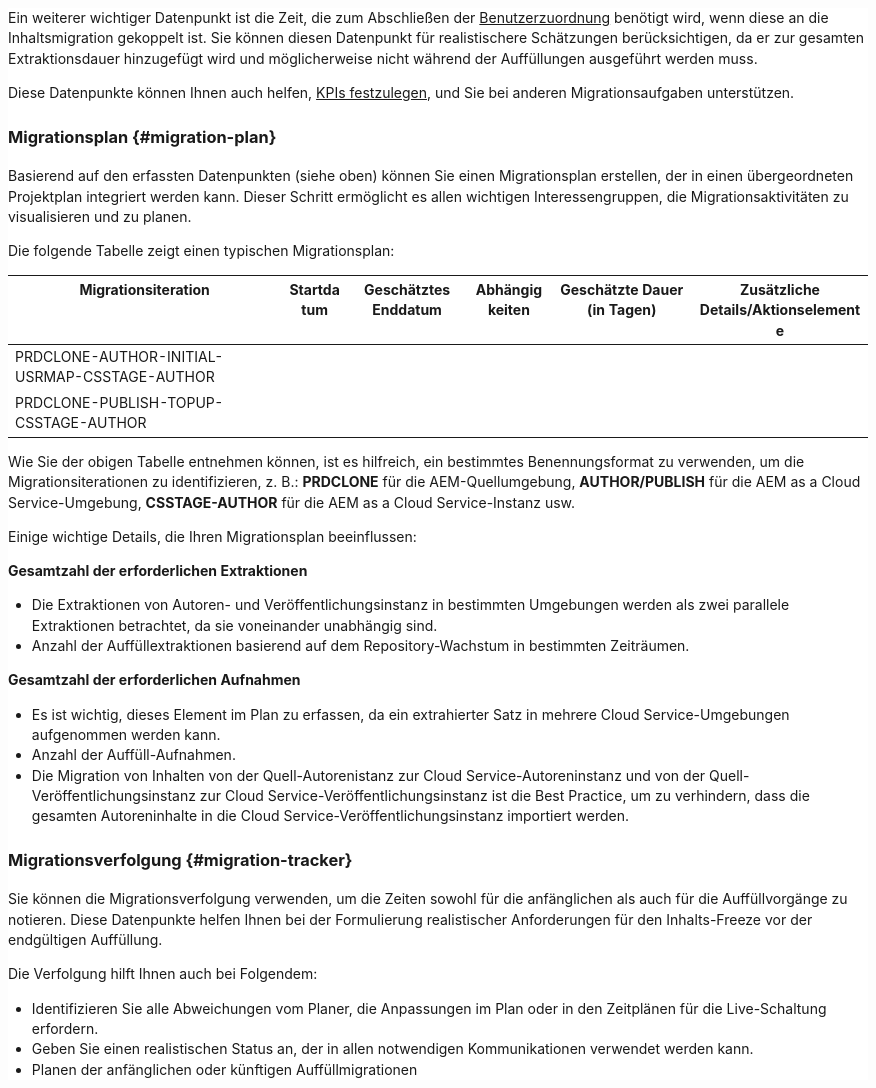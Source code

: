 Ein weiterer wichtiger Datenpunkt ist die Zeit, die zum Abschließen der [Benutzerzuordnung](/help/journey-migration/content-transfer-tool/user-mapping-tool/overview-user-mapping-tool.md) benötigt wird, wenn diese an die Inhaltsmigration gekoppelt ist. Sie können diesen Datenpunkt für realistischere Schätzungen berücksichtigen, da er zur gesamten Extraktionsdauer hinzugefügt wird und möglicherweise nicht während der Auffüllungen ausgeführt werden muss.

Diese Datenpunkte können Ihnen auch helfen, [KPIs festzulegen](/help/journey-migration/readiness.md#establish-kpis), und Sie bei anderen Migrationsaufgaben unterstützen.

### Migrationsplan {#migration-plan}

Basierend auf den erfassten Datenpunkten (siehe oben) können Sie einen Migrationsplan erstellen, der in einen übergeordneten Projektplan integriert werden kann. Dieser Schritt ermöglicht es allen wichtigen Interessengruppen, die Migrationsaktivitäten zu visualisieren und zu planen.

Die folgende Tabelle zeigt einen typischen Migrationsplan:

| Migrationsiteration | Startdatum | Geschätztes Enddatum | Abhängigkeiten | Geschätzte Dauer (in Tagen) | Zusätzliche Details/Aktionselemente |
|---|---|---|---|---|---|
| PRDCLONE-AUTHOR-INITIAL-USRMAP-CSSTAGE-AUTHOR |  |  |  |  |  |
| PRDCLONE-PUBLISH-TOPUP-CSSTAGE-AUTHOR |  |  |  |  |  |

Wie Sie der obigen Tabelle entnehmen können, ist es hilfreich, ein bestimmtes Benennungsformat zu verwenden, um die Migrationsiterationen zu identifizieren, z. B.: **PRDCLONE** für die AEM-Quellumgebung, **AUTHOR/PUBLISH** für die AEM as a Cloud Service-Umgebung, **CSSTAGE-AUTHOR** für die AEM as a Cloud Service-Instanz usw.

Einige wichtige Details, die Ihren Migrationsplan beeinflussen:

**Gesamtzahl der erforderlichen Extraktionen**

* Die Extraktionen von Autoren- und Veröffentlichungsinstanz in bestimmten Umgebungen werden als zwei parallele Extraktionen betrachtet, da sie voneinander unabhängig sind.
* Anzahl der Auffüllextraktionen basierend auf dem Repository-Wachstum in bestimmten Zeiträumen.

**Gesamtzahl der erforderlichen Aufnahmen**

* Es ist wichtig, dieses Element im Plan zu erfassen, da ein extrahierter Satz in mehrere Cloud Service-Umgebungen aufgenommen werden kann.
* Anzahl der Auffüll-Aufnahmen.
* Die Migration von Inhalten von der Quell-Autorenistanz zur Cloud Service-Autoreninstanz und von der Quell-Veröffentlichungsinstanz zur Cloud Service-Veröffentlichungsinstanz ist die Best Practice, um zu verhindern, dass die gesamten Autoreninhalte in die Cloud Service-Veröffentlichungsinstanz importiert werden.

### Migrationsverfolgung {#migration-tracker}

Sie können die Migrationsverfolgung verwenden, um die Zeiten sowohl für die anfänglichen als auch für die Auffüllvorgänge zu notieren. Diese Datenpunkte helfen Ihnen bei der Formulierung realistischer Anforderungen für den Inhalts-Freeze vor der endgültigen Auffüllung.

Die Verfolgung hilft Ihnen auch bei Folgendem:

* Identifizieren Sie alle Abweichungen vom Planer, die Anpassungen im Plan oder in den Zeitplänen für die Live-Schaltung erfordern.
* Geben Sie einen realistischen Status an, der in allen notwendigen Kommunikationen verwendet werden kann.
* Planen der anfänglichen oder künftigen Auffüllmigrationen
